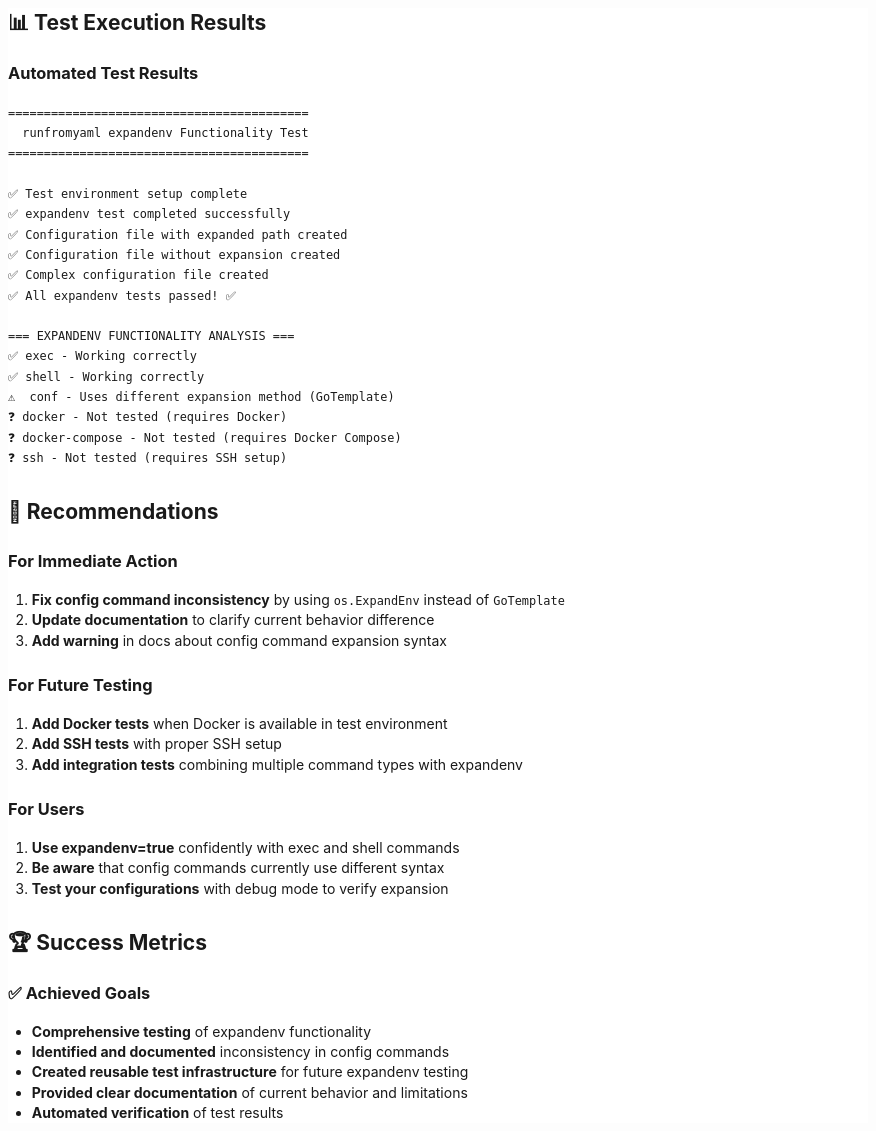 ## 📊 Test Execution Results

### Automated Test Results
```
==========================================
  runfromyaml expandenv Functionality Test
==========================================

✅ Test environment setup complete
✅ expandenv test completed successfully
✅ Configuration file with expanded path created
✅ Configuration file without expansion created  
✅ Complex configuration file created
✅ All expandenv tests passed! ✅

=== EXPANDENV FUNCTIONALITY ANALYSIS ===
✅ exec - Working correctly
✅ shell - Working correctly
⚠️  conf - Uses different expansion method (GoTemplate)
❓ docker - Not tested (requires Docker)
❓ docker-compose - Not tested (requires Docker Compose)
❓ ssh - Not tested (requires SSH setup)
```

## 🎯 Recommendations

### For Immediate Action
1. **Fix config command inconsistency** by using `os.ExpandEnv` instead of `GoTemplate`
2. **Update documentation** to clarify current behavior difference
3. **Add warning** in docs about config command expansion syntax

### For Future Testing
1. **Add Docker tests** when Docker is available in test environment
2. **Add SSH tests** with proper SSH setup
3. **Add integration tests** combining multiple command types with expandenv

### For Users
1. **Use expandenv=true** confidently with exec and shell commands
2. **Be aware** that config commands currently use different syntax
3. **Test your configurations** with debug mode to verify expansion

## 🏆 Success Metrics

### ✅ Achieved Goals
- **Comprehensive testing** of expandenv functionality
- **Identified and documented** inconsistency in config commands
- **Created reusable test infrastructure** for future expandenv testing
- **Provided clear documentation** of current behavior and limitations
- **Automated verification** of test results
